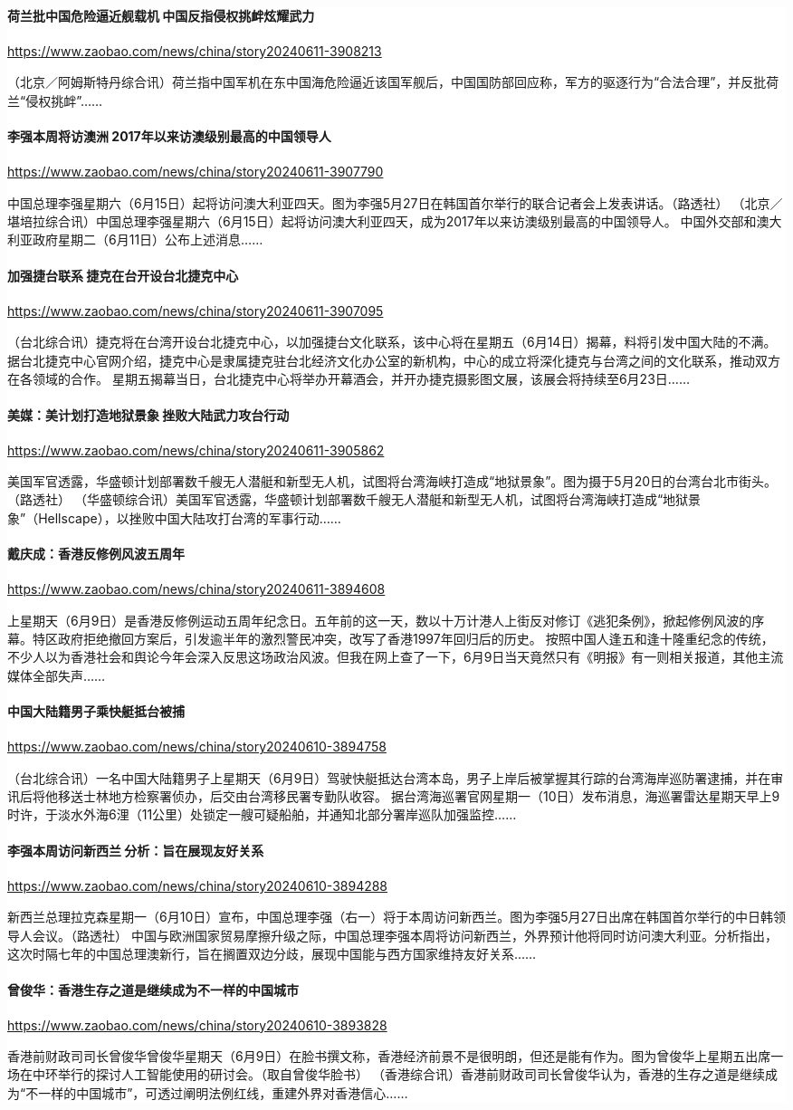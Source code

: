 #### 荷兰批中国危险逼近舰载机 中国反指侵权挑衅炫耀武力

<span style="color: blue!80!green"><https://www.zaobao.com/news/china/story20240611-3908213></span>

（北京／阿姆斯特丹综合讯）荷兰指中国军机在东中国海危险逼近该国军舰后，中国国防部回应称，军方的驱逐行为“合法合理”，并反批荷兰“侵权挑衅”……

#### 李强本周将访澳洲 2017年以来访澳级别最高的中国领导人

<span style="color: blue!80!green"><https://www.zaobao.com/news/china/story20240611-3907790></span>

中国总理李强星期六（6月15日）起将访问澳大利亚四天。图为李强5月27日在韩国首尔举行的联合记者会上发表讲话。（路透社）
（北京／堪培拉综合讯）中国总理李强星期六（6月15日）起将访问澳大利亚四天，成为2017年以来访澳级别最高的中国领导人。
中国外交部和澳大利亚政府星期二（6月11日）公布上述消息……

#### 加强捷台联系 捷克在台开设台北捷克中心

<span style="color: blue!80!green"><https://www.zaobao.com/news/china/story20240611-3907095></span>

（台北综合讯）捷克将在台湾开设台北捷克中心，以加强捷台文化联系，该中心将在星期五（6月14日）揭幕，料将引发中国大陆的不满。
据台北捷克中心官网介绍，捷克中心是隶属捷克驻台北经济文化办公室的新机构，中心的成立将深化捷克与台湾之间的文化联系，推动双方在各领域的合作。
星期五揭幕当日，台北捷克中心将举办开幕酒会，并开办捷克摄影图文展，该展会将持续至6月23日……

#### 美媒：美计划打造地狱景象 挫败大陆武力攻台行动

<span style="color: blue!80!green"><https://www.zaobao.com/news/china/story20240611-3905862></span>

美国军官透露，华盛顿计划部署数千艘无人潜艇和新型无人机，试图将台湾海峡打造成“地狱景象”。图为摄于5月20日的台湾台北市街头。（路透社）
（华盛顿综合讯）美国军官透露，华盛顿计划部署数千艘无人潜艇和新型无人机，试图将台湾海峡打造成“地狱景象”（Hellscape），以挫败中国大陆攻打台湾的军事行动……

#### 戴庆成：香港反修例风波五周年

<span style="color: blue!80!green"><https://www.zaobao.com/news/china/story20240611-3894608></span>

上星期天（6月9日）是香港反修例运动五周年纪念日。五年前的这一天，数以十万计港人上街反对修订《逃犯条例》，掀起修例风波的序幕。特区政府拒绝撤回方案后，引发逾半年的激烈警民冲突，改写了香港1997年回归后的历史。
按照中国人逢五和逢十隆重纪念的传统，不少人以为香港社会和舆论今年会深入反思这场政治风波。但我在网上查了一下，6月9日当天竟然只有《明报》有一则相关报道，其他主流媒体全部失声……

#### 中国大陆籍男子乘快艇抵台被捕

<span style="color: blue!80!green"><https://www.zaobao.com/news/china/story20240610-3894758></span>

（台北综合讯）一名中国大陆籍男子上星期天（6月9日）驾驶快艇抵达台湾本岛，男子上岸后被掌握其行踪的台湾海岸巡防署逮捕，并在审讯后将他移送士林地方检察署侦办，后交由台湾移民署专勤队收容。
据台湾海巡署官网星期一（10日）发布消息，海巡署雷达星期天早上9时许，于淡水外海6浬（11公里）处锁定一艘可疑船舶，并通知北部分署岸巡队加强监控……

#### 李强本周访问新西兰 分析：旨在展现友好关系

<span style="color: blue!80!green"><https://www.zaobao.com/news/china/story20240610-3894288></span>

新西兰总理拉克森星期一（6月10日）宣布，中国总理李强（右一）将于本周访问新西兰。图为李强5月27日出席在韩国首尔举行的中日韩领导人会议。（路透社）
中国与欧洲国家贸易摩擦升级之际，中国总理李强本周将访问新西兰，外界预计他将同时访问澳大利亚。分析指出，这次时隔七年的中国总理澳新行，旨在搁置双边分歧，展现中国能与西方国家维持友好关系……

#### 曾俊华：香港生存之道是继续成为不一样的中国城市

<span style="color: blue!80!green"><https://www.zaobao.com/news/china/story20240610-3893828></span>

香港前财政司司长曾俊华曾俊华星期天（6月9日）在脸书撰文称，香港经济前景不是很明朗，但还是能有作为。图为曾俊华上星期五出席一场在中环举行的探讨人工智能使用的研讨会。（取自曾俊华脸书）
（香港综合讯）香港前财政司司长曾俊华认为，香港的生存之道是继续成为“不一样的中国城市”，可透过阐明法例红线，重建外界对香港信心……

